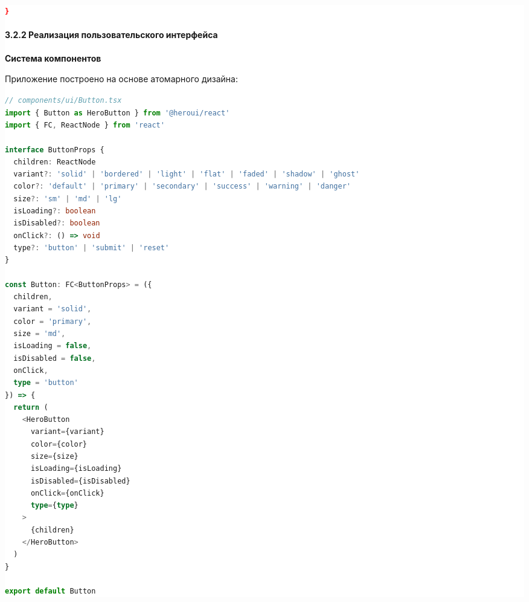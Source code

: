 ```json
}
```

#### 3.2.2 Реализация пользовательского интерфейса

**Система компонентов**

Приложение построено на основе атомарного дизайна:

```typescript
// components/ui/Button.tsx
import { Button as HeroButton } from '@heroui/react'
import { FC, ReactNode } from 'react'

interface ButtonProps {
  children: ReactNode
  variant?: 'solid' | 'bordered' | 'light' | 'flat' | 'faded' | 'shadow' | 'ghost'
  color?: 'default' | 'primary' | 'secondary' | 'success' | 'warning' | 'danger'
  size?: 'sm' | 'md' | 'lg'
  isLoading?: boolean
  isDisabled?: boolean
  onClick?: () => void
  type?: 'button' | 'submit' | 'reset'
}

const Button: FC<ButtonProps> = ({
  children,
  variant = 'solid',
  color = 'primary',
  size = 'md',
  isLoading = false,
  isDisabled = false,
  onClick,
  type = 'button'
}) => {
  return (
    <HeroButton
      variant={variant}
      color={color}
      size={size}
      isLoading={isLoading}
      isDisabled={isDisabled}
      onClick={onClick}
      type={type}
    >
      {children}
    </HeroButton>
  )
}

export default Button
```
